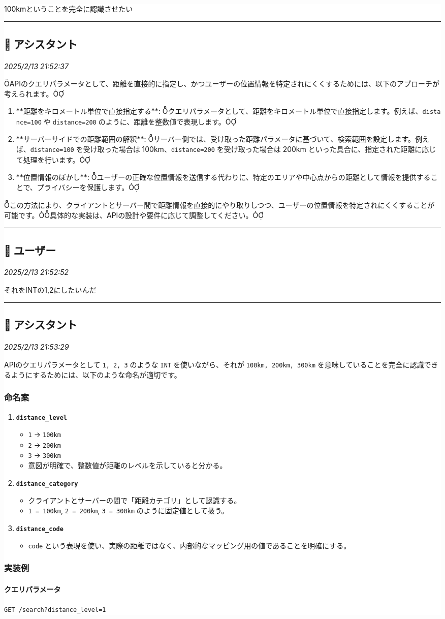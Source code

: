 100kmということを完全に認識させたい

---

## 🤖 アシスタント
*2025/2/13 21:52:37*

APIのクエリパラメータとして、距離を直接的に指定し、かつユーザーの位置情報を特定されにくくするためには、以下のアプローチが考えられます。

1. \*\*距離をキロメートル単位で直接指定する\*\*:
   クエリパラメータとして、距離をキロメートル単位で直接指定します。例えば、`distance=100` や `distance=200` のように、距離を整数値で表現します。

2. \*\*サーバーサイドでの距離範囲の解釈\*\*:
   サーバー側では、受け取った距離パラメータに基づいて、検索範囲を設定します。例えば、`distance=100` を受け取った場合は 100km、`distance=200` を受け取った場合は 200km といった具合に、指定された距離に応じて処理を行います。

3. \*\*位置情報のぼかし\*\*:
   ユーザーの正確な位置情報を送信する代わりに、特定のエリアや中心点からの距離として情報を提供することで、プライバシーを保護します。

この方法により、クライアントとサーバー間で距離情報を直接的にやり取りしつつ、ユーザーの位置情報を特定されにくくすることが可能です。具体的な実装は、APIの設計や要件に応じて調整してください。

---

## 👤 ユーザー
*2025/2/13 21:52:52*

それをINTの1,2にしたいんだ

---

## 🤖 アシスタント
*2025/2/13 21:53:29*

APIのクエリパラメータとして `1, 2, 3` のような `INT` を使いながら、それが `100km, 200km, 300km` を意味していることを完全に認識できるようにするためには、以下のような命名が適切です。

### **命名案**
1. **`distance_level`**
   - `1` → `100km`
   - `2` → `200km`
   - `3` → `300km`
   - 意図が明確で、整数値が距離のレベルを示していると分かる。

2. **`distance_category`**
   - クライアントとサーバーの間で「距離カテゴリ」として認識する。
   - `1 = 100km`, `2 = 200km`, `3 = 300km` のように固定値として扱う。

3. **`distance_code`**
   - `code` という表現を使い、実際の距離ではなく、内部的なマッピング用の値であることを明確にする。

### **実装例**
#### **クエリパラメータ**
```plaintext
GET /search?distance_level=1
```
